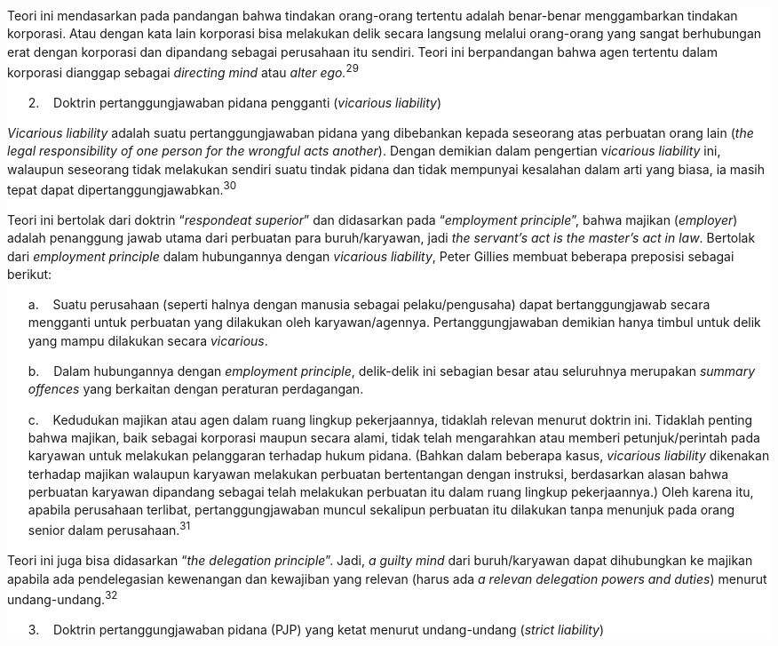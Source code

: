 <p><span class="font4">Teori ini mendasarkan pada pandangan bahwa tindakan orang-orang tertentu adalah benar-benar menggambarkan tindakan korporasi. Atau dengan kata lain korporasi bisa melakukan delik secara langsung melalui orang-orang yang sangat berhubungan erat dengan korporasi dan dipandang sebagai perusahaan itu sendiri. Teori ini berpandangan bahwa agen tertentu dalam korporasi dianggap sebagai </span><span class="font4" style="font-style:italic;">directing mind</span><span class="font4"> atau </span><span class="font4" style="font-style:italic;">alter ego.</span><span class="font4"><sup>29</sup></span></p>
<ul style="list-style:none;"><li>
<p><span class="font4">2. &nbsp;&nbsp;&nbsp;Doktrin pertanggungjawaban pidana pengganti (</span><span class="font4" style="font-style:italic;">vicarious liability</span><span class="font4">)</span></p></li></ul>
<p><span class="font4" style="font-style:italic;">Vicarious liability</span><span class="font4"> adalah suatu pertanggungjawaban pidana yang dibebankan kepada seseorang atas perbuatan orang lain (</span><span class="font4" style="font-style:italic;">the legal responsibility of one person for the wrongful acts another</span><span class="font4">). Dengan demikian dalam pengertian v</span><span class="font4" style="font-style:italic;">icarious liability</span><span class="font4"> ini, walaupun seseorang tidak melakukan sendiri suatu tindak pidana dan tidak mempunyai kesalahan dalam arti yang biasa, ia masih tepat dapat dipertanggungjawabkan.<sup>30</sup></span></p>
<p><span class="font4">Teori ini bertolak dari doktrin “</span><span class="font4" style="font-style:italic;">respondeat superior</span><span class="font4">” dan didasarkan pada “</span><span class="font4" style="font-style:italic;">employment principle</span><span class="font4">”, bahwa majikan (</span><span class="font4" style="font-style:italic;">employer</span><span class="font4">) adalah penanggung jawab utama dari perbuatan para buruh/karyawan, jadi </span><span class="font4" style="font-style:italic;">the servant’s act is the master’s act in law</span><span class="font4">. Bertolak dari </span><span class="font4" style="font-style:italic;">employment principle</span><span class="font4"> dalam hubungannya dengan </span><span class="font4" style="font-style:italic;">vicarious liability</span><span class="font4">, Peter Gillies membuat beberapa preposisi sebagai berikut:</span></p>
<ul style="list-style:none;"><li>
<p><span class="font4">a. &nbsp;&nbsp;&nbsp;Suatu perusahaan (seperti halnya dengan manusia sebagai pelaku/pengusaha) dapat bertanggungjawab secara mengganti untuk perbuatan yang dilakukan oleh karyawan/agennya. Pertanggungjawaban demikian hanya timbul untuk delik yang mampu dilakukan secara </span><span class="font4" style="font-style:italic;">vicarious</span><span class="font4">.</span></p></li>
<li>
<p><span class="font4">b. &nbsp;&nbsp;&nbsp;Dalam hubungannya dengan </span><span class="font4" style="font-style:italic;">employment principle</span><span class="font4">, delik-delik ini sebagian besar atau seluruhnya merupakan </span><span class="font4" style="font-style:italic;">summary offences</span><span class="font4"> yang berkaitan dengan peraturan perdagangan.</span></p></li>
<li>
<p><span class="font4">c. &nbsp;&nbsp;&nbsp;Kedudukan majikan atau agen dalam ruang lingkup pekerjaannya, tidaklah relevan menurut doktrin ini. Tidaklah penting bahwa majikan, baik sebagai korporasi maupun secara alami, tidak telah mengarahkan atau memberi petunjuk/perintah pada karyawan untuk melakukan pelanggaran terhadap hukum pidana. (Bahkan dalam beberapa kasus, </span><span class="font4" style="font-style:italic;">vicarious liability</span><span class="font4"> dikenakan terhadap majikan walaupun karyawan melakukan perbuatan bertentangan dengan instruksi, berdasarkan alasan bahwa perbuatan karyawan dipandang sebagai telah melakukan perbuatan itu dalam ruang lingkup pekerjaannya.) Oleh karena itu, apabila perusahaan terlibat, pertanggungjawaban muncul sekalipun perbuatan itu dilakukan tanpa menunjuk pada orang senior dalam perusahaan.<sup>31</sup></span></p></li></ul>
<p><span class="font4">Teori ini juga bisa didasarkan “</span><span class="font4" style="font-style:italic;">the delegation principle</span><span class="font4">”. Jadi, </span><span class="font4" style="font-style:italic;">a guilty mind</span><span class="font4"> dari buruh/karyawan dapat dihubungkan ke majikan apabila ada pendelegasian kewenangan dan kewajiban yang relevan (harus ada </span><span class="font4" style="font-style:italic;">a relevan delegation powers and duties</span><span class="font4">) menurut undang-undang.<sup>32</sup></span></p>
<ul style="list-style:none;"><li>
<p><span class="font4">3. &nbsp;&nbsp;&nbsp;Doktrin pertanggungjawaban pidana (PJP) yang ketat menurut undang-undang (</span><span class="font4" style="font-style:italic;">strict liability</span><span class="font4">)</span></p></li></ul>